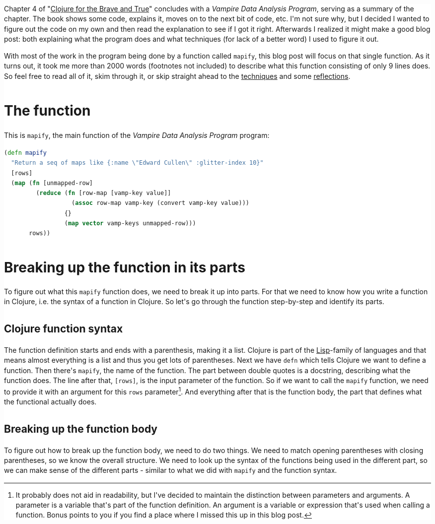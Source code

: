 

Chapter 4 of "[Clojure for the Brave and True](https://www.braveclojure.com/clojure-for-the-brave-and-true/)" concludes with a *Vampire Data Analysis Program*, serving as a summary of the chapter. The book shows some code, explains it, moves on to the next bit of code, etc. I'm not sure why, but I decided I wanted to figure out the code on my own and then read the explanation to see if I got it right. Afterwards I realized it might make a good blog post: both explaining what the program does and what techniques (for lack of a better word) I used to figure it out.

With most of the work in the program being done by a function called `mapify`, this blog post will focus on that single function. As it turns out, it took me more than 2000 words (footnotes not included) to describe what this function consisting of only 9 lines does. So feel free to read all of it, skim through it, or skip straight ahead to the [techniques](#techniques) and some [reflections](#reflections).



# The function
This is `mapify`, the main function of the *Vampire Data Analysis Program* program:

```clojure
(defn mapify
  "Return a seq of maps like {:name \"Edward Cullen\" :glitter-index 10}"
  [rows]
  (map (fn [unmapped-row]
         (reduce (fn [row-map [vamp-key value]]
                   (assoc row-map vamp-key (convert vamp-key value)))
                 {}
                 (map vector vamp-keys unmapped-row)))
       rows))
```


# Breaking up the function in its parts
To figure out what this `mapify` function does, we need to break it up into parts. For that we need to know how you write a function in Clojure, i.e. the syntax of a function in Clojure. So let's go through the function step-by-step and identify its parts.


## Clojure function syntax
The function definition starts and ends with a parenthesis, making it a list. Clojure is part of the [Lisp](https://en.wikipedia.org/wiki/Lisp_(programming_language))-family of languages and that means almost everything is a list and thus you get lots of parentheses. Next we have `defn` which tells Clojure we want to define a function. Then there's `mapify`, the name of the function. The part between double quotes is a docstring, describing what the function does. The line after that, `[rows]`, is the input parameter of the function. So if we want to call the `mapify` function, we need to provide it with an argument for this `rows` parameter[^8]. And everything after that is the function body, the part that defines what the functional actually does.


## <a id="breaking-up-the-function-body">Breaking up the function body
To figure out how to break up the function body, we need to do two things. We need to match opening parentheses with closing parentheses, so we know the overall structure. We need to look up the syntax of the functions being used in the different part, so we can make sense of the different parts - similar to what we did with `mapify` and the function syntax.


[^8]: It probably does not aid in readability, but I've decided to maintain the distinction between parameters and arguments. A parameter is a variable that's part of the function definition. An argument is a variable or expression that's used when calling a function. Bonus points to you if you find a place where I missed this up in this blog post.
[^1]: Although it turns out you can [name an anonymous function](https://clojuredocs.org/clojure.core/fn#example-542692c7c026201cdc326977). This can be [useful](https://stackoverflow.com/questions/41683672/clojure-named-anonymous-function) for readability and in stack traces.
[^2]: Writing all of this out makes me appreciate how complicated and multi-layered all of this is. As *"Clojure for the Brave and True"* says in chapter 4:  
[^3]: If you want to know how the parsing works, you can read it in the [online version of the book](https://www.braveclojure.com/core-functions-in-depth/#A_Vampire_Data_Analysis_Program_for_the_FWPD).
[^4]: See the [online version of the book](https://www.braveclojure.com/core-functions-in-depth/#A_Vampire_Data_Analysis_Program_for_the_FWPD), if you're curious about the `convert`.
[^5]: For completeness sake: data in Clojure is immutable, so `assoc` will not change the existing map, it returns a new one.
[^6]: Data is immutable in Clojure, so to be correct I should say that Clojure creates a new map. I don't think this matters here and conceptually it's easier to think of things being added to the map.
[^7]: In this sense `map` with one `coll` parameter feels different to me than with multiple `coll` parameters. With a single one, it acts like a for-loop. Take the first thing and apply the function, take the second thing and apply the function, etc. With multiple `coll`s it takes all the first things and applies the function to them, then all the second things, etc. until one of the `coll`s is exhausted. Described like this, these are two different things. However, from a more abstract viewpoint, I also see that the single `coll` is not fundamentally different, it's a kind of special case of the multiple `coll` situation.
[^9]: The Python code does do the `convert` in a separate function. It would also return a different result than the Clojure code if the data would have more than two items per row.
[^10]: It makes me wonder if the example is fully idiomatic Clojure. It probably is, though, because it's from a book teaching Clojure.